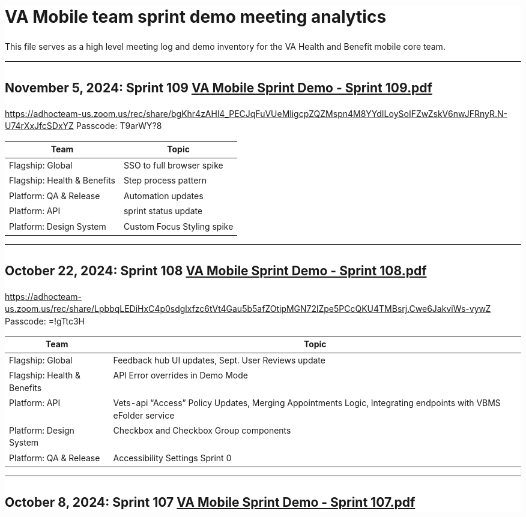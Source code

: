 # VA Mobile team sprint demo meeting analytics

This file serves as a high level meeting log and demo inventory for the VA Health and Benefit mobile core team.
***
## November 5, 2024: Sprint 109 [VA Mobile Sprint Demo - Sprint 109.pdf](https://github.com/user-attachments/files/17638741/VA.Mobile.Sprint.Demo.-.Sprint.109.pdf)


https://adhocteam-us.zoom.us/rec/share/bgKhr4zAHl4_PECJqFuVUeMligcpZQZMspn4M8YYdILoySoIFZwZskV6nwJFRnyR.N-U74rXxJfcSDxYZ
Passcode: T9arWY?8

| Team | Topic | 
|---|---|
| Flagship: Global | SSO to full browser spike |
| Flagship: Health & Benefits | Step process pattern |
| Platform: QA & Release | Automation updates |
| Platform: API | sprint status update |
| Platform: Design System | Custom Focus Styling spike |


***
## October 22, 2024: Sprint 108 [VA Mobile Sprint Demo - Sprint 108.pdf](https://github.com/user-attachments/files/17481393/VA.Mobile.Sprint.Demo.-.Sprint.108.pdf)

https://adhocteam-us.zoom.us/rec/share/LpbbqLEDiHxC4p0sdglxfzc6tVt4Gau5b5afZOtipMGN72lZpe5PCcQKU4TMBsrj.Cwe6JakviWs-vywZ
Passcode: =!gTtc3H

| Team | Topic | 
|---|---|
| Flagship: Global | Feedback hub UI updates, Sept. User Reviews update |
| Flagship: Health & Benefits | API Error overrides in Demo Mode |
| Platform: API | Vets-api “Access” Policy Updates, Merging Appointments Logic, Integrating endpoints with VBMS eFolder service |
| Platform: Design System | Checkbox and Checkbox Group components |
| Platform: QA & Release | Accessibility Settings Sprint 0 |

***
## October 8, 2024: Sprint 107 [VA Mobile Sprint Demo - Sprint 107.pdf](https://github.com/user-attachments/files/17299427/VA.Mobile.Sprint.Demo.-.Sprint.107.pdf)
